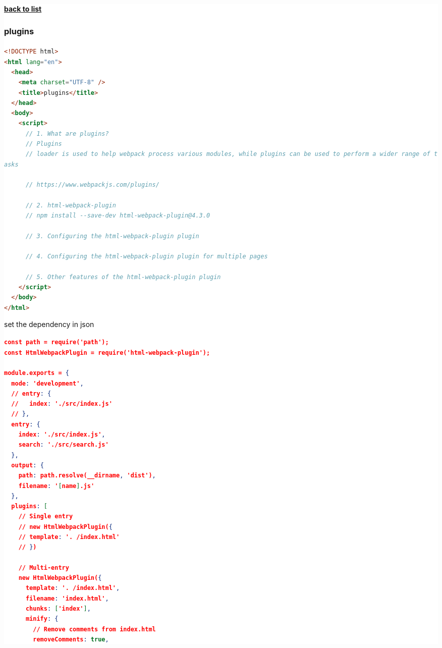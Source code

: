 #### [back to list](#babel-and-webpack)


### plugins
```html
<!DOCTYPE html>
<html lang="en">
  <head>
    <meta charset="UTF-8" />
    <title>plugins</title>
  </head>
  <body>
    <script>
      // 1. What are plugins?
      // Plugins
      // loader is used to help webpack process various modules, while plugins can be used to perform a wider range of tasks

      // https://www.webpackjs.com/plugins/

      // 2. html-webpack-plugin
      // npm install --save-dev html-webpack-plugin@4.3.0

      // 3. Configuring the html-webpack-plugin plugin

      // 4. Configuring the html-webpack-plugin plugin for multiple pages

      // 5. Other features of the html-webpack-plugin plugin
    </script>
  </body>
</html>
```
set the dependency in json
```json
const path = require('path');
const HtmlWebpackPlugin = require('html-webpack-plugin');

module.exports = {
  mode: 'development',
  // entry: {
  //   index: './src/index.js'
  // },
  entry: {
    index: './src/index.js',
    search: './src/search.js'
  },
  output: {
    path: path.resolve(__dirname, 'dist'),
    filename: '[name].js'
  },
  plugins: [
    // Single entry
    // new HtmlWebpackPlugin({
    // template: '. /index.html'
    // })

    // Multi-entry
    new HtmlWebpackPlugin({
      template: '. /index.html',
      filename: 'index.html',
      chunks: ['index'],
      minify: {
        // Remove comments from index.html
        removeComments: true,
```